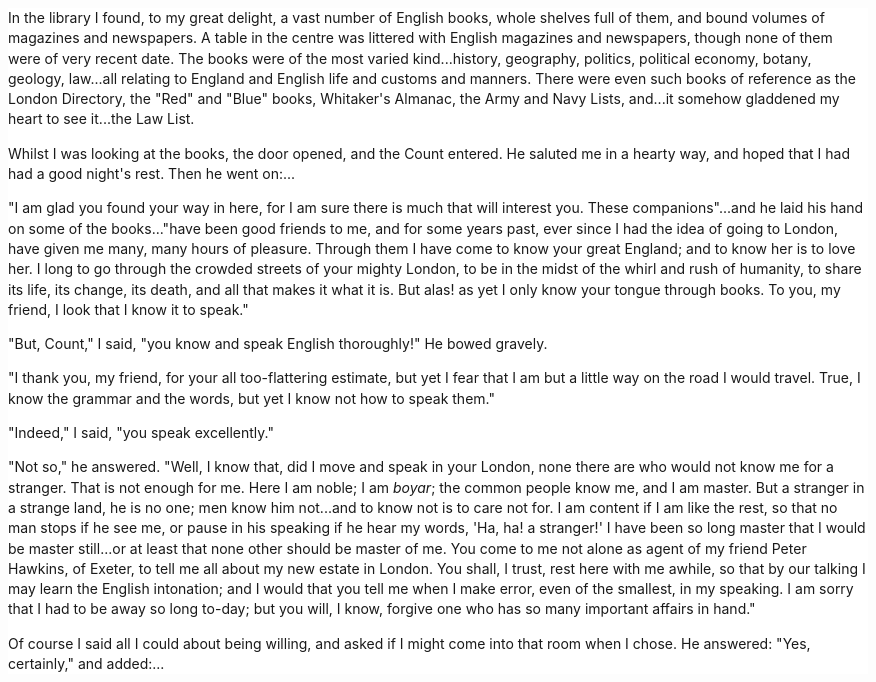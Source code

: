 In the library I found, to my great delight, a vast number of English
books, whole shelves full of them, and bound volumes of magazines and
newspapers. A table in the centre was littered with English magazines
and newspapers, though none of them were of very recent date. The books
were of the most varied kind...history, geography, politics, political
economy, botany, geology, law...all relating to England and English life
and customs and manners. There were even such books of reference as the
London Directory, the "Red" and "Blue" books, Whitaker's Almanac, the
Army and Navy Lists, and...it somehow gladdened my heart to see it...the
Law List.

Whilst I was looking at the books, the door opened, and the Count
entered. He saluted me in a hearty way, and hoped that I had had a good
night's rest. Then he went on:...

"I am glad you found your way in here, for I am sure there is much that
will interest you. These companions"...and he laid his hand on some of
the books..."have been good friends to me, and for some years past, ever
since I had the idea of going to London, have given me many, many hours
of pleasure. Through them I have come to know your great England; and to
know her is to love her. I long to go through the crowded streets of
your mighty London, to be in the midst of the whirl and rush of
humanity, to share its life, its change, its death, and all that makes
it what it is. But alas! as yet I only know your tongue through books.
To you, my friend, I look that I know it to speak."

"But, Count," I said, "you know and speak English thoroughly!" He bowed
gravely.

"I thank you, my friend, for your all too-flattering estimate, but yet I
fear that I am but a little way on the road I would travel. True, I know
the grammar and the words, but yet I know not how to speak them."

"Indeed," I said, "you speak excellently."

"Not so," he answered. "Well, I know that, did I move and speak in your
London, none there are who would not know me for a stranger. That is not
enough for me. Here I am noble; I am _boyar_; the common people know me,
and I am master. But a stranger in a strange land, he is no one; men
know him not...and to know not is to care not for. I am content if I am
like the rest, so that no man stops if he see me, or pause in his
speaking if he hear my words, 'Ha, ha! a stranger!' I have been so long
master that I would be master still...or at least that none other should
be master of me. You come to me not alone as agent of my friend Peter
Hawkins, of Exeter, to tell me all about my new estate in London. You
shall, I trust, rest here with me awhile, so that by our talking I may
learn the English intonation; and I would that you tell me when I make
error, even of the smallest, in my speaking. I am sorry that I had to be
away so long to-day; but you will, I know, forgive one who has so many
important affairs in hand."

Of course I said all I could about being willing, and asked if I might
come into that room when I chose. He answered: "Yes, certainly," and
added:...
